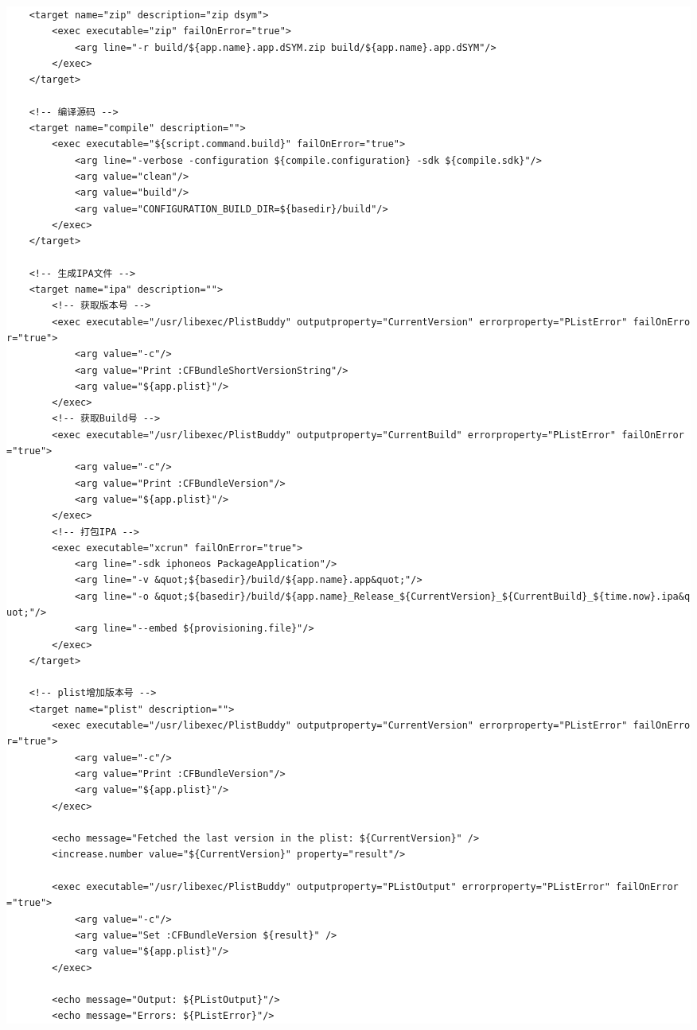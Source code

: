 ```
    <target name="zip" description="zip dsym">
        <exec executable="zip" failOnError="true">
            <arg line="-r build/${app.name}.app.dSYM.zip build/${app.name}.app.dSYM"/>
        </exec>
    </target>
    
    <!-- 编译源码 -->
    <target name="compile" description="">
        <exec executable="${script.command.build}" failOnError="true">
            <arg line="-verbose -configuration ${compile.configuration} -sdk ${compile.sdk}"/>
            <arg value="clean"/>
            <arg value="build"/>
            <arg value="CONFIGURATION_BUILD_DIR=${basedir}/build"/>
        </exec>
    </target>
    
    <!-- 生成IPA文件 -->
    <target name="ipa" description="">
        <!-- 获取版本号 -->
        <exec executable="/usr/libexec/PlistBuddy" outputproperty="CurrentVersion" errorproperty="PListError" failOnError="true">
            <arg value="-c"/>
            <arg value="Print :CFBundleShortVersionString"/>
            <arg value="${app.plist}"/>
        </exec>
        <!-- 获取Build号 -->
        <exec executable="/usr/libexec/PlistBuddy" outputproperty="CurrentBuild" errorproperty="PListError" failOnError="true">
            <arg value="-c"/>
            <arg value="Print :CFBundleVersion"/>
            <arg value="${app.plist}"/>
        </exec>
        <!-- 打包IPA -->
        <exec executable="xcrun" failOnError="true">
            <arg line="-sdk iphoneos PackageApplication"/>
            <arg line="-v &quot;${basedir}/build/${app.name}.app&quot;"/>
            <arg line="-o &quot;${basedir}/build/${app.name}_Release_${CurrentVersion}_${CurrentBuild}_${time.now}.ipa&quot;"/>
            <arg line="--embed ${provisioning.file}"/>
        </exec>
    </target>
    
    <!-- plist增加版本号 -->
    <target name="plist" description="">
        <exec executable="/usr/libexec/PlistBuddy" outputproperty="CurrentVersion" errorproperty="PListError" failOnError="true">
            <arg value="-c"/>
            <arg value="Print :CFBundleVersion"/>
            <arg value="${app.plist}"/>
        </exec>
        
        <echo message="Fetched the last version in the plist: ${CurrentVersion}" />
        <increase.number value="${CurrentVersion}" property="result"/>
        
        <exec executable="/usr/libexec/PlistBuddy" outputproperty="PListOutput" errorproperty="PListError" failOnError="true">
            <arg value="-c"/>
            <arg value="Set :CFBundleVersion ${result}" />
            <arg value="${app.plist}"/>
        </exec>
        
        <echo message="Output: ${PListOutput}"/>
        <echo message="Errors: ${PListError}"/>
```